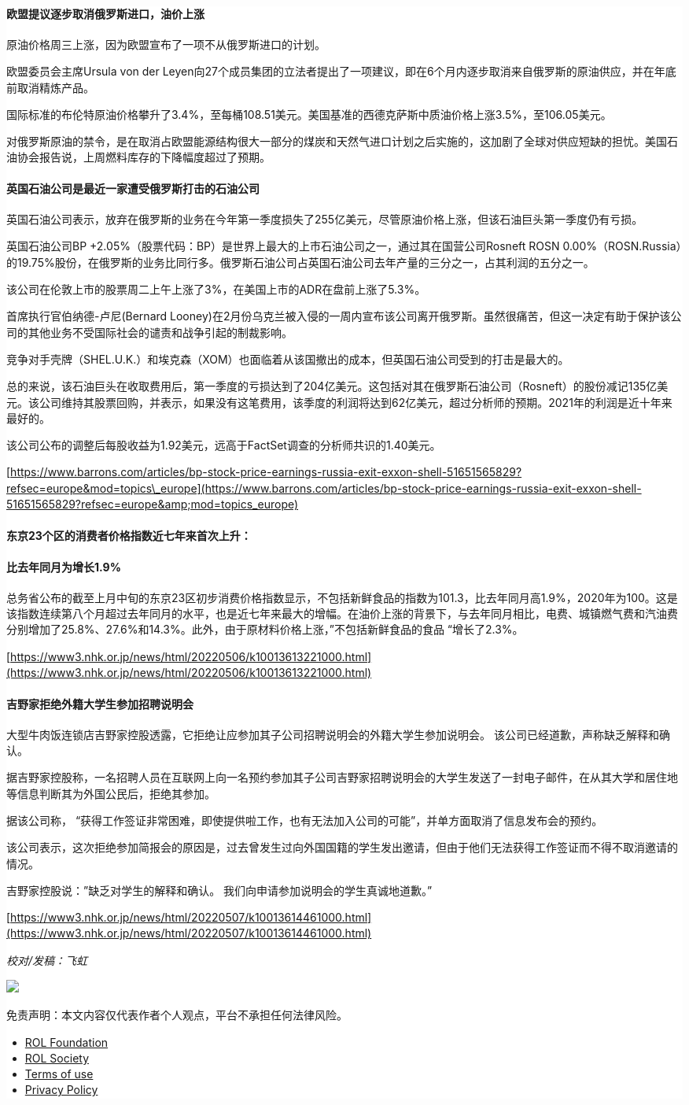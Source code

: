#### **欧盟提议逐步取消俄罗斯进口，油价上涨**
 
原油价格周三上涨，因为欧盟宣布了一项不从俄罗斯进口的计划。
 
欧盟委员会主席Ursula von der Leyen向27个成员集团的立法者提出了一项建议，即在6个月内逐步取消来自俄罗斯的原油供应，并在年底前取消精炼产品。
 
国际标准的布伦特原油价格攀升了3.4%，至每桶108.51美元。美国基准的西德克萨斯中质油价格上涨3.5%，至106.05美元。
 
对俄罗斯原油的禁令，是在取消占欧盟能源结构很大一部分的煤炭和天然气进口计划之后实施的，这加剧了全球对供应短缺的担忧。美国石油协会报告说，上周燃料库存的下降幅度超过了预期。
 
#### **英国石油公司是最近一家遭受俄罗斯打击的石油公司**
 
英国石油公司表示，放弃在俄罗斯的业务在今年第一季度损失了255亿美元，尽管原油价格上涨，但该石油巨头第一季度仍有亏损。
 
英国石油公司BP +2.05%（股票代码：BP）是世界上最大的上市石油公司之一，通过其在国营公司Rosneft ROSN 0.00%（ROSN.Russia）的19.75%股份，在俄罗斯的业务比同行多。俄罗斯石油公司占英国石油公司去年产量的三分之一，占其利润的五分之一。
 
该公司在伦敦上市的股票周二上午上涨了3%，在美国上市的ADR在盘前上涨了5.3%。
 
首席执行官伯纳德-卢尼(Bernard Looney)在2月份乌克兰被入侵的一周内宣布该公司离开俄罗斯。虽然很痛苦，但这一决定有助于保护该公司的其他业务不受国际社会的谴责和战争引起的制裁影响。
 
竞争对手壳牌（SHEL.U.K.）和埃克森（XOM）也面临着从该国撤出的成本，但英国石油公司受到的打击是最大的。
 
总的来说，该石油巨头在收取费用后，第一季度的亏损达到了204亿美元。这包括对其在俄罗斯石油公司（Rosneft）的股份减记135亿美元。该公司维持其股票回购，并表示，如果没有这笔费用，该季度的利润将达到62亿美元，超过分析师的预期。2021年的利润是近十年来最好的。
 
该公司公布的调整后每股收益为1.92美元，远高于FactSet调查的分析师共识的1.40美元。
 
[https://www.barrons.com/articles/bp-stock-price-earnings-russia-exit-exxon-shell-51651565829?refsec=europe&mod=topics\_europe](https://www.barrons.com/articles/bp-stock-price-earnings-russia-exit-exxon-shell-51651565829?refsec=europe&amp;mod=topics_europe)
 
#### **东京23个区的消费者价格指数近七年来首次上升：**
 
#### **比去年同月为增长1.9%**
 
总务省公布的截至上月中旬的东京23区初步消费价格指数显示，不包括新鲜食品的指数为101.3，比去年同月高1.9%，2020年为100。这是该指数连续第八个月超过去年同月的水平，也是近七年来最大的增幅。在油价上涨的背景下，与去年同月相比，电费、城镇燃气费和汽油费分别增加了25.8%、27.6%和14.3%。此外，由于原材料价格上涨，”不包括新鲜食品的食品 “增长了2.3%。
 
[https://www3.nhk.or.jp/news/html/20220506/k10013613221000.html](https://www3.nhk.or.jp/news/html/20220506/k10013613221000.html)
 
#### **吉野家拒绝外籍大学生参加招聘说明会**
 
大型牛肉饭连锁店吉野家控股透露，它拒绝让应参加其子公司招聘说明会的外籍大学生参加说明会。 该公司已经道歉，声称缺乏解释和确认。
 
据吉野家控股称，一名招聘人员在互联网上向一名预约参加其子公司吉野家招聘说明会的大学生发送了一封电子邮件，在从其大学和居住地等信息判断其为外国公民后，拒绝其参加。
 
据该公司称， “获得工作签证非常困难，即使提供啦工作，也有无法加入公司的可能”，并单方面取消了信息发布会的预约。
 
该公司表示，这次拒绝参加简报会的原因是，过去曾发生过向外国国籍的学生发出邀请，但由于他们无法获得工作签证而不得不取消邀请的情况。
 
吉野家控股说：”缺乏对学生的解释和确认。 我们向申请参加说明会的学生真诚地道歉。”
 
[https://www3.nhk.or.jp/news/html/20220507/k10013614461000.html](https://www3.nhk.or.jp/news/html/20220507/k10013614461000.html)
 
*校对/发稿：飞虹*
 
![](https://assets.gnews.org/wp-content/uploads/2022/05/5-6-1117x1536-1.jpeg)

免责声明：本文内容仅代表作者个人观点，平台不承担任何法律风险。
  
- [ROL Foundation](https://rolfoundation.org/)
- [ROL Society](https://rolsociety.org/)
- [Terms of use](https://gnews.org/terms-of-use-3/)
- [Privacy Policy](https://gnews.org/privacy-policy/)
